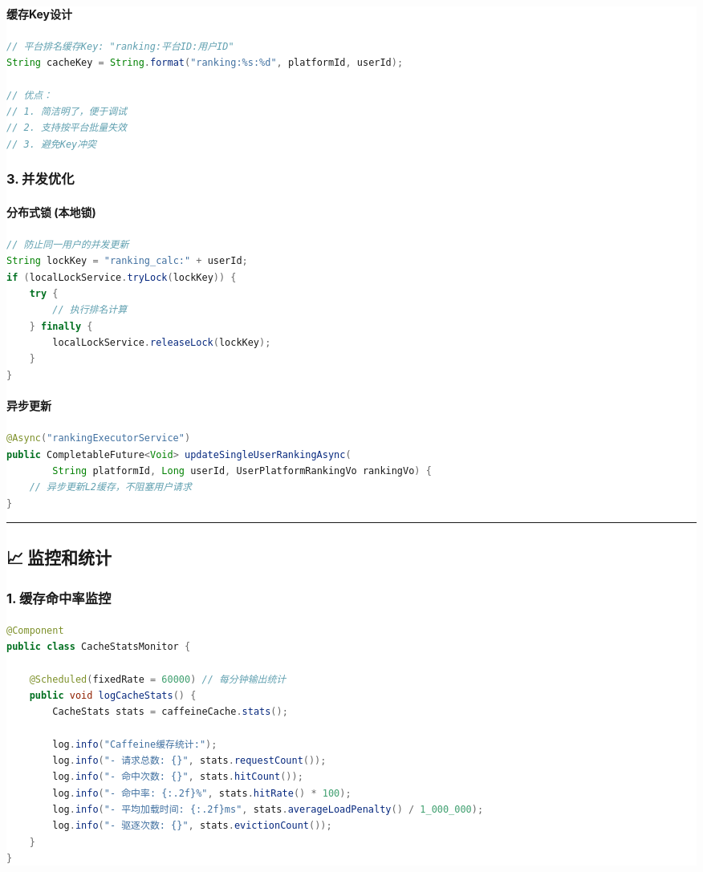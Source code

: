#### 缓存Key设计
```java
// 平台排名缓存Key: "ranking:平台ID:用户ID"
String cacheKey = String.format("ranking:%s:%d", platformId, userId);

// 优点：
// 1. 简洁明了，便于调试
// 2. 支持按平台批量失效
// 3. 避免Key冲突
```

### 3. 并发优化

#### 分布式锁 (本地锁)
```java
// 防止同一用户的并发更新
String lockKey = "ranking_calc:" + userId;
if (localLockService.tryLock(lockKey)) {
    try {
        // 执行排名计算
    } finally {
        localLockService.releaseLock(lockKey);
    }
}
```

#### 异步更新
```java
@Async("rankingExecutorService")
public CompletableFuture<Void> updateSingleUserRankingAsync(
        String platformId, Long userId, UserPlatformRankingVo rankingVo) {
    // 异步更新L2缓存，不阻塞用户请求
}
```

---

## 📈 监控和统计

### 1. 缓存命中率监控

```java
@Component
public class CacheStatsMonitor {
    
    @Scheduled(fixedRate = 60000) // 每分钟输出统计
    public void logCacheStats() {
        CacheStats stats = caffeineCache.stats();
        
        log.info("Caffeine缓存统计:");
        log.info("- 请求总数: {}", stats.requestCount());
        log.info("- 命中次数: {}", stats.hitCount());
        log.info("- 命中率: {:.2f}%", stats.hitRate() * 100);
        log.info("- 平均加载时间: {:.2f}ms", stats.averageLoadPenalty() / 1_000_000);
        log.info("- 驱逐次数: {}", stats.evictionCount());
    }
}
```

